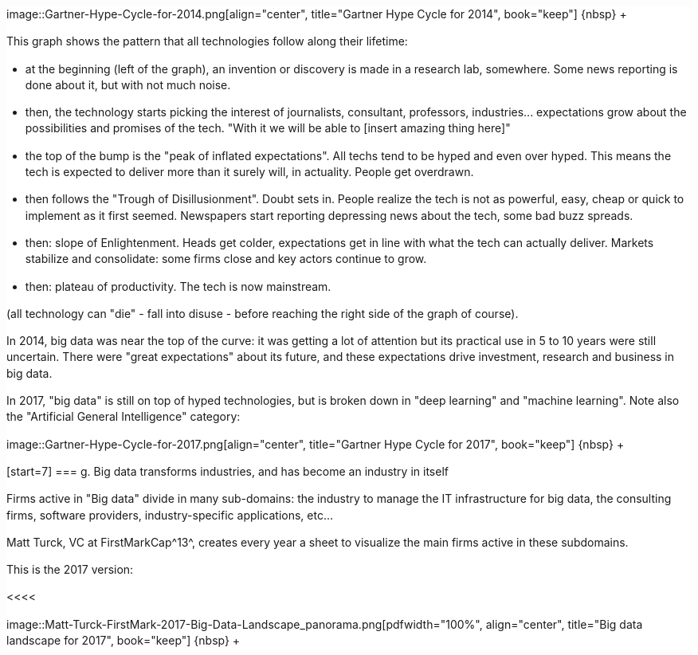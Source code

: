 
image::Gartner-Hype-Cycle-for-2014.png[align="center", title="Gartner Hype Cycle for 2014", book="keep"]
{nbsp} +


This graph shows the pattern that all technologies follow along their lifetime:


- at the beginning (left of the graph), an invention or discovery is made in a research lab, somewhere. Some news reporting is done about it, but with not much noise.
- then, the technology starts picking the interest of journalists, consultant, professors, industries... expectations grow about the possibilities and promises of the tech. "With it we will be able to [insert amazing thing here]"


- the top of the bump is the "peak of inflated expectations". All techs tend to be hyped and even over hyped. This means the tech is expected to deliver more than it surely will, in actuality. People get overdrawn.
- then follows the "Trough of Disillusionment". Doubt sets in. People realize the tech is not as powerful, easy, cheap or quick to implement as it first seemed. Newspapers start reporting depressing news about the tech, some bad buzz spreads.


- then: slope of Enlightenment. Heads get colder, expectations get in line with what the tech can actually deliver. Markets stabilize and consolidate: some firms close and key actors continue to grow.
- then: plateau of productivity. The tech is now mainstream.

(all technology can "die" - fall into disuse - before reaching the right side of the graph of course).

In 2014, big data was near the top of the curve: it was getting a lot of attention but its practical use in 5 to 10 years were still uncertain. There were "great expectations" about its future, and these expectations drive investment, research and business in big data.



In 2017, "big data" is still on top of hyped technologies, but is broken down in "deep learning" and "machine learning". Note also the "Artificial General Intelligence" category:


image::Gartner-Hype-Cycle-for-2017.png[align="center", title="Gartner Hype Cycle for 2017", book="keep"]
{nbsp} +


[start=7]
=== g. Big data transforms industries, and has become an industry in itself

Firms active in "Big data" divide in many sub-domains: the industry to manage the IT infrastructure for big data, the consulting firms, software providers, industry-specific applications, etc...

Matt Turck, VC at FirstMarkCap^13^, creates every year a sheet to visualize the main firms active in these subdomains.

This is the 2017 version:

<<<<

image::Matt-Turck-FirstMark-2017-Big-Data-Landscape_panorama.png[pdfwidth="100%", align="center", title="Big data landscape for 2017", book="keep"]
{nbsp} +
